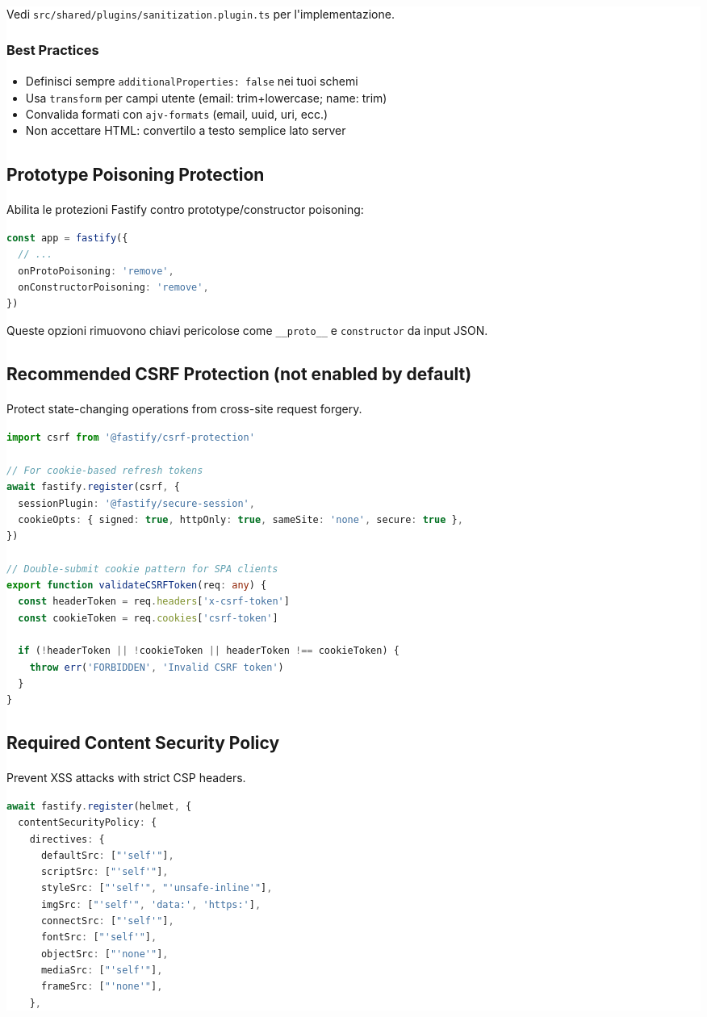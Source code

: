 Vedi `src/shared/plugins/sanitization.plugin.ts` per l'implementazione.

### Best Practices

- Definisci sempre `additionalProperties: false` nei tuoi schemi
- Usa `transform` per campi utente (email: trim+lowercase; name: trim)
- Convalida formati con `ajv-formats` (email, uuid, uri, ecc.)
- Non accettare HTML: convertilo a testo semplice lato server

## Prototype Poisoning Protection

Abilita le protezioni Fastify contro prototype/constructor poisoning:

```ts
const app = fastify({
  // ...
  onProtoPoisoning: 'remove',
  onConstructorPoisoning: 'remove',
})
```

Queste opzioni rimuovono chiavi pericolose come `__proto__` e `constructor` da
input JSON.

## Recommended CSRF Protection (not enabled by default)

Protect state-changing operations from cross-site request forgery.

```ts
import csrf from '@fastify/csrf-protection'

// For cookie-based refresh tokens
await fastify.register(csrf, {
  sessionPlugin: '@fastify/secure-session',
  cookieOpts: { signed: true, httpOnly: true, sameSite: 'none', secure: true },
})

// Double-submit cookie pattern for SPA clients
export function validateCSRFToken(req: any) {
  const headerToken = req.headers['x-csrf-token']
  const cookieToken = req.cookies['csrf-token']

  if (!headerToken || !cookieToken || headerToken !== cookieToken) {
    throw err('FORBIDDEN', 'Invalid CSRF token')
  }
}
```

## Required Content Security Policy

Prevent XSS attacks with strict CSP headers.

```ts
await fastify.register(helmet, {
  contentSecurityPolicy: {
    directives: {
      defaultSrc: ["'self'"],
      scriptSrc: ["'self'"],
      styleSrc: ["'self'", "'unsafe-inline'"],
      imgSrc: ["'self'", 'data:', 'https:'],
      connectSrc: ["'self'"],
      fontSrc: ["'self'"],
      objectSrc: ["'none'"],
      mediaSrc: ["'self'"],
      frameSrc: ["'none'"],
    },
```